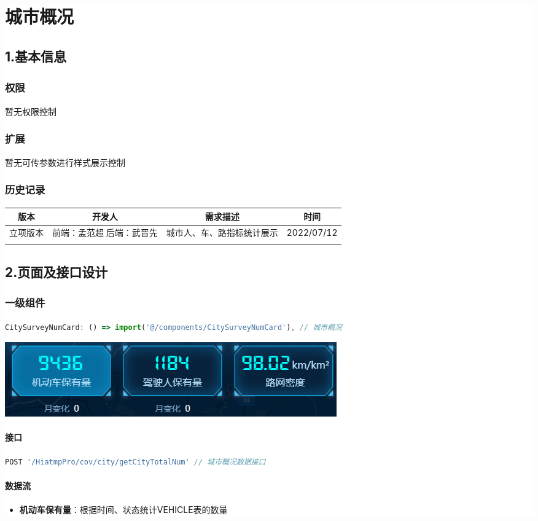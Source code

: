 # 城市概况

## 1.基本信息

### 权限

暂无权限控制

### 扩展

暂无可传参数进行样式展示控制

### 历史记录

| 版本     | 开发人                     | 需求描述                   | 时间       |
| -------- | -------------------------- | -------------------------- | ---------- |
| 立项版本 | 前端：孟范超  后端：武晋先 | 城市人、车、路指标统计展示 | 2022/07/12 |
|          |                            |                            |            |

## 2.页面及接口设计

### 一级组件

```javascript
CitySurveyNumCard: () => import('@/components/CitySurveyNumCard'), // 城市概况
```



![1657607747280](assets\1675218731751.png)

#### 接口

```javascript
POST '/HiatmpPro/cov/city/getCityTotalNum' // 城市概况数据接口
```

#### 数据流

- **机动车保有量**：根据时间、状态统计VEHICLE表的数量

  ```
  
  ```
